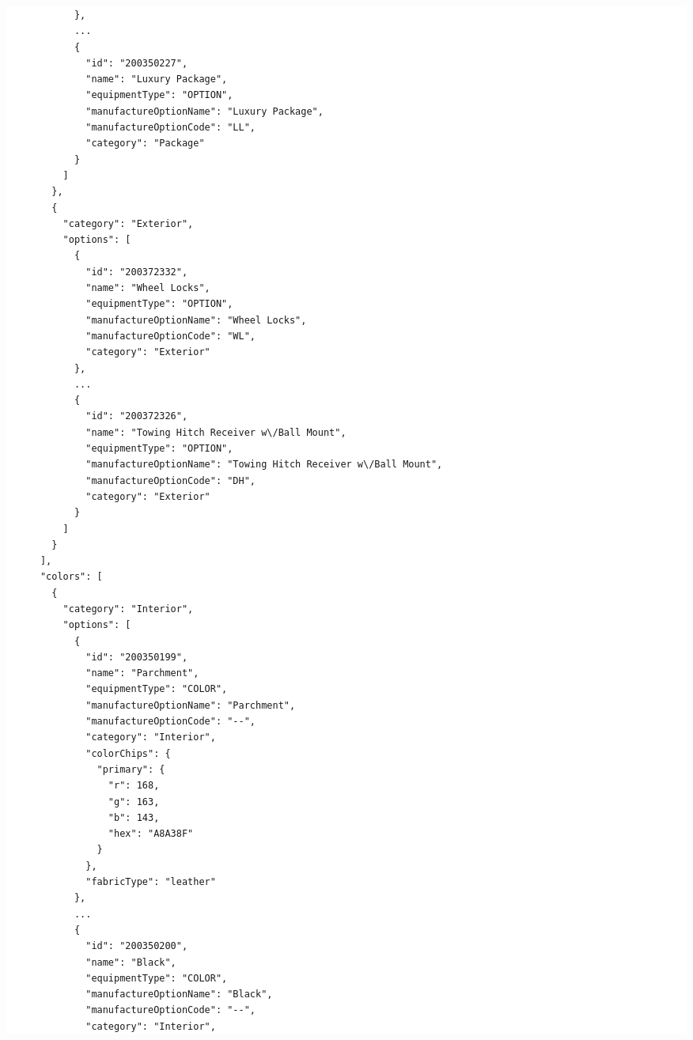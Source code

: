 		        },
		        ...
		        {
		          "id": "200350227",
		          "name": "Luxury Package",
		          "equipmentType": "OPTION",
		          "manufactureOptionName": "Luxury Package",
		          "manufactureOptionCode": "LL",
		          "category": "Package"
		        }
		      ]
		    },
		    {
		      "category": "Exterior",
		      "options": [
		        {
		          "id": "200372332",
		          "name": "Wheel Locks",
		          "equipmentType": "OPTION",
		          "manufactureOptionName": "Wheel Locks",
		          "manufactureOptionCode": "WL",
		          "category": "Exterior"
		        },
		        ...
		        {
		          "id": "200372326",
		          "name": "Towing Hitch Receiver w\/Ball Mount",
		          "equipmentType": "OPTION",
		          "manufactureOptionName": "Towing Hitch Receiver w\/Ball Mount",
		          "manufactureOptionCode": "DH",
		          "category": "Exterior"
		        }
		      ]
		    }
		  ],
		  "colors": [
		    {
		      "category": "Interior",
		      "options": [
		        {
		          "id": "200350199",
		          "name": "Parchment",
		          "equipmentType": "COLOR",
		          "manufactureOptionName": "Parchment",
		          "manufactureOptionCode": "--",
		          "category": "Interior",
		          "colorChips": {
		            "primary": {
		              "r": 168,
		              "g": 163,
		              "b": 143,
		              "hex": "A8A38F"
		            }
		          },
		          "fabricType": "leather"
		        },
		        ...
		        {
		          "id": "200350200",
		          "name": "Black",
		          "equipmentType": "COLOR",
		          "manufactureOptionName": "Black",
		          "manufactureOptionCode": "--",
		          "category": "Interior",